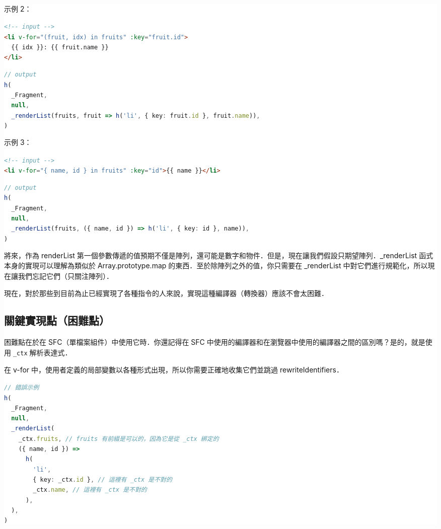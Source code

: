 示例 2：

```html
<!-- input -->
<li v-for="(fruit, idx) in fruits" :key="fruit.id">
  {{ idx }}: {{ fruit.name }}
</li>
```

```ts
// output
h(
  _Fragment,
  null,
  _renderList(fruits, fruit => h('li', { key: fruit.id }, fruit.name)),
)
```

示例 3：

```html
<!-- input -->
<li v-for="{ name, id } in fruits" :key="id">{{ name }}</li>
```

```ts
// output
h(
  _Fragment,
  null,
  _renderList(fruits, ({ name, id }) => h('li', { key: id }, name)),
)
```

將來，作為 renderList 第一個參數傳遞的值預期不僅是陣列，還可能是數字和物件．但是，現在讓我們假設只期望陣列．\_renderList 函式本身的實現可以理解為類似於 Array.prototype.map 的東西．至於除陣列之外的值，你只需要在 \_renderList 中對它們進行規範化，所以現在讓我們忘記它們（只關注陣列）．

現在，對於那些到目前為止已經實現了各種指令的人來說，實現這種編譯器（轉換器）應該不會太困難．

## 關鍵實現點（困難點）

困難點在於在 SFC（單檔案組件）中使用它時．你還記得在 SFC 中使用的編譯器和在瀏覽器中使用的編譯器之間的區別嗎？是的，就是使用 `_ctx` 解析表達式．

在 v-for 中，使用者定義的局部變數以各種形式出現，所以你需要正確地收集它們並跳過 rewriteIdentifiers．

```ts
// 錯誤示例
h(
  _Fragment,
  null,
  _renderList(
    _ctx.fruits, // fruits 有前綴是可以的，因為它是從 _ctx 綁定的
    ({ name, id }) =>
      h(
        'li',
        { key: _ctx.id }, // 這裡有 _ctx 是不對的
        _ctx.name, // 這裡有 _ctx 是不對的
      ),
  ),
)
```
